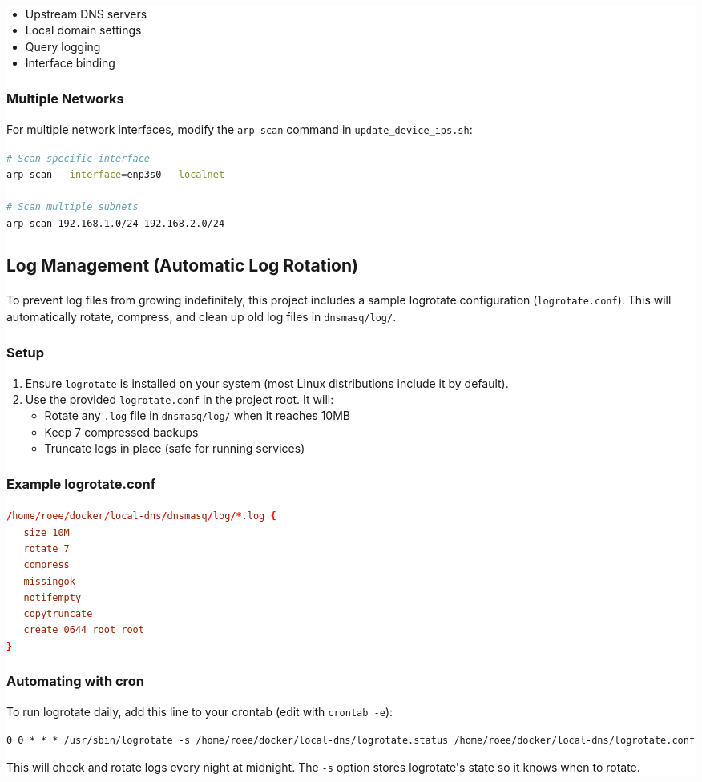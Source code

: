 - Upstream DNS servers
- Local domain settings
- Query logging
- Interface binding

### Multiple Networks

For multiple network interfaces, modify the `arp-scan` command in `update_device_ips.sh`:

```bash
# Scan specific interface
arp-scan --interface=enp3s0 --localnet

# Scan multiple subnets
arp-scan 192.168.1.0/24 192.168.2.0/24
```
## Log Management (Automatic Log Rotation)

To prevent log files from growing indefinitely, this project includes a sample logrotate configuration (`logrotate.conf`). This will automatically rotate, compress, and clean up old log files in `dnsmasq/log/`.

### Setup

1. Ensure `logrotate` is installed on your system (most Linux distributions include it by default).
2. Use the provided `logrotate.conf` in the project root. It will:
   - Rotate any `.log` file in `dnsmasq/log/` when it reaches 10MB
   - Keep 7 compressed backups
   - Truncate logs in place (safe for running services)

### Example logrotate.conf

```conf
/home/roee/docker/local-dns/dnsmasq/log/*.log {
   size 10M
   rotate 7
   compress
   missingok
   notifempty
   copytruncate
   create 0644 root root
}
```

### Automating with cron

To run logrotate daily, add this line to your crontab (edit with `crontab -e`):

```
0 0 * * * /usr/sbin/logrotate -s /home/roee/docker/local-dns/logrotate.status /home/roee/docker/local-dns/logrotate.conf
```

This will check and rotate logs every night at midnight. The `-s` option stores logrotate's state so it knows when to rotate.
